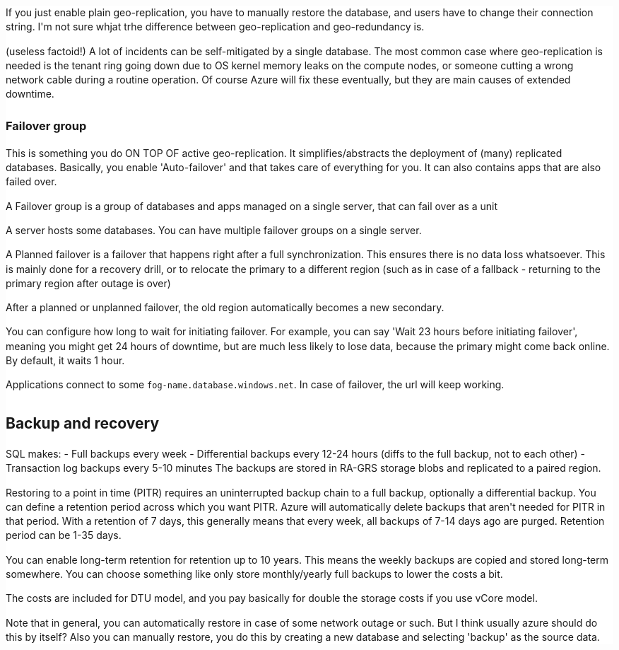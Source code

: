 If you just enable plain geo-replication, you have to manually restore the database, and users have to change their connection string. I'm not sure whjat trhe difference between geo-replication and geo-redundancy is.

(useless factoid!) A lot of incidents can be self-mitigated by a single database. The most common case where geo-replication is needed is the tenant ring going down due to OS kernel memory leaks on the compute nodes, or someone cutting a wrong network cable during a routine operation. Of course Azure will fix these eventually, but they are main causes of extended downtime.

### Failover group

This is something you do ON TOP OF active geo-replication. It simplifies/abstracts the deployment of (many) replicated databases. Basically, you enable 'Auto-failover' and that takes care of everything for you. It can also contains apps that are also failed over.

A Failover group is a group of databases and apps managed on a single server, that can fail over as a unit

A server hosts some databases. You can have multiple failover groups on a single server.

A Planned failover is a failover that happens right after a full synchronization. This ensures there is no data loss whatsoever. This is mainly done for a recovery drill, or to relocate the primary to a different region (such as in case of a fallback - returning to the primary region after outage is over)

After a planned or unplanned failover, the old region automatically becomes a new secondary.

You can configure how long to wait for initiating failover. For example, you can say 'Wait 23 hours before initiating failover', meaning you might get 24 hours of downtime, but are much less likely to lose data, because the primary might come back online. By default, it waits 1 hour.

Applications connect to some `fog-name.database.windows.net`. In case of failover, the url will keep working.

## Backup and recovery

SQL makes:
    - Full backups every week
    - Differential backups every 12-24 hours (diffs to the full backup, not to each other)
    - Transaction log backups every 5-10 minutes
The backups are stored in RA-GRS storage blobs and replicated to a paired region.

Restoring to a point in time (PITR) requires an uninterrupted backup chain to a full backup, optionally a differential backup. You can define a retention period across which you want PITR. Azure will automatically delete backups that aren't needed for PITR in that period. With a retention of 7 days, this generally means that every week, all backups of 7-14 days ago are purged. Retention period can be 1-35 days.

You can enable long-term retention for retention up to 10 years. This means the weekly backups are copied and stored long-term somewhere. You can choose something like only store monthly/yearly full backups to lower the costs a bit.

The costs are included for DTU model, and you pay basically for double the storage costs if you use vCore model.

Note that in general, you can automatically restore in case of some network outage or such. But I think usually azure should do this by itself? Also you can manually restore, you do this by creating a new database and selecting 'backup' as the source data.
